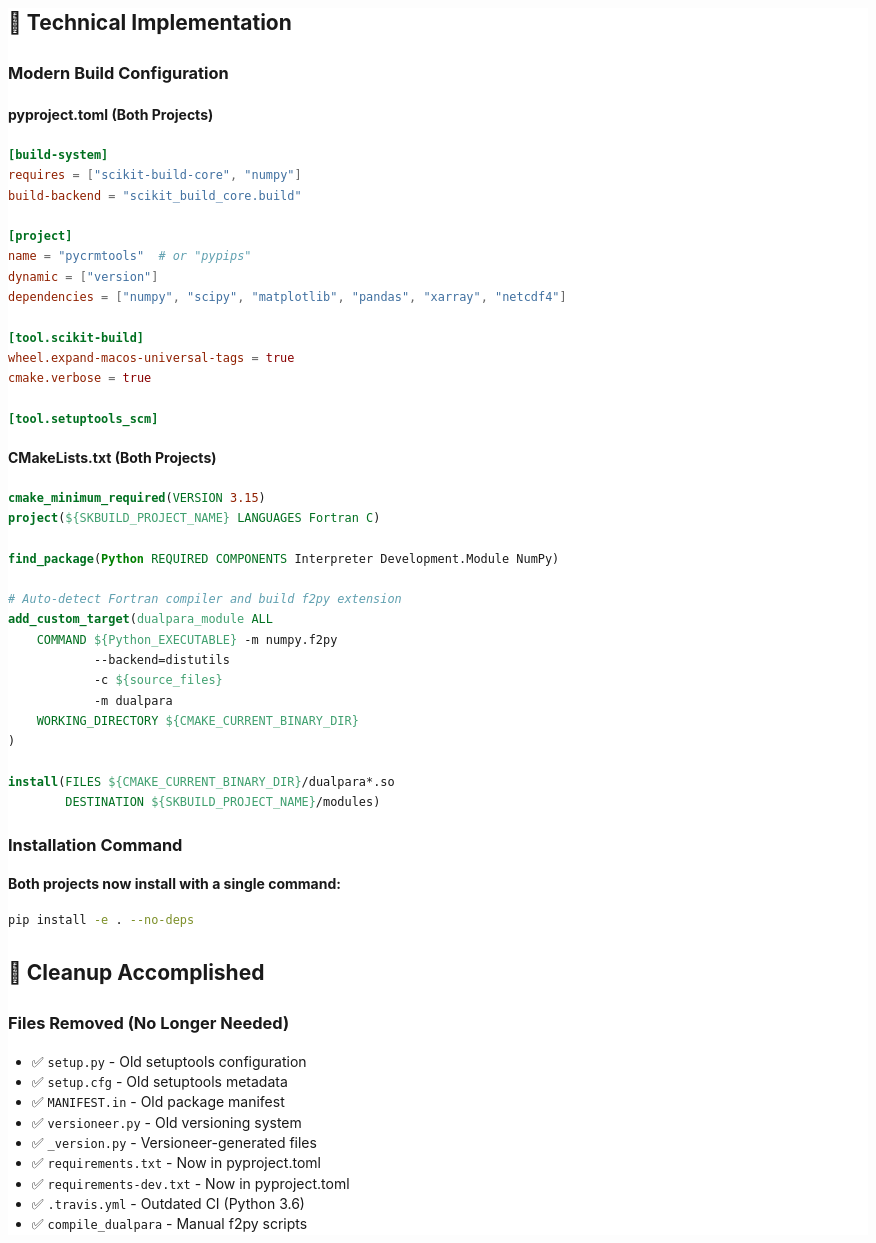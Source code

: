 ## 🔧 Technical Implementation

### Modern Build Configuration

#### pyproject.toml (Both Projects)
```toml
[build-system]
requires = ["scikit-build-core", "numpy"]
build-backend = "scikit_build_core.build"

[project]
name = "pycrmtools"  # or "pypips"
dynamic = ["version"]
dependencies = ["numpy", "scipy", "matplotlib", "pandas", "xarray", "netcdf4"]

[tool.scikit-build]
wheel.expand-macos-universal-tags = true
cmake.verbose = true

[tool.setuptools_scm]
```

#### CMakeLists.txt (Both Projects)
```cmake
cmake_minimum_required(VERSION 3.15)
project(${SKBUILD_PROJECT_NAME} LANGUAGES Fortran C)

find_package(Python REQUIRED COMPONENTS Interpreter Development.Module NumPy)

# Auto-detect Fortran compiler and build f2py extension
add_custom_target(dualpara_module ALL
    COMMAND ${Python_EXECUTABLE} -m numpy.f2py 
            --backend=distutils
            -c ${source_files} 
            -m dualpara
    WORKING_DIRECTORY ${CMAKE_CURRENT_BINARY_DIR}
)

install(FILES ${CMAKE_CURRENT_BINARY_DIR}/dualpara*.so 
        DESTINATION ${SKBUILD_PROJECT_NAME}/modules)
```

### Installation Command
**Both projects now install with a single command:**
```bash
pip install -e . --no-deps
```

## 🧹 Cleanup Accomplished

### Files Removed (No Longer Needed)
- ✅ `setup.py` - Old setuptools configuration
- ✅ `setup.cfg` - Old setuptools metadata  
- ✅ `MANIFEST.in` - Old package manifest
- ✅ `versioneer.py` - Old versioning system
- ✅ `_version.py` - Versioneer-generated files
- ✅ `requirements.txt` - Now in pyproject.toml
- ✅ `requirements-dev.txt` - Now in pyproject.toml
- ✅ `.travis.yml` - Outdated CI (Python 3.6)
- ✅ `compile_dualpara` - Manual f2py scripts
